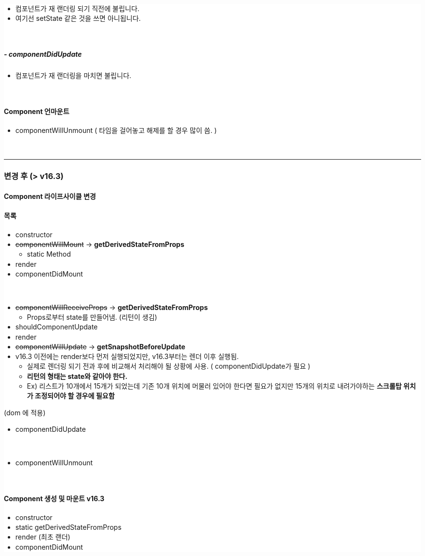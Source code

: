 - 컴포넌트가 재 랜더링 되기 직전에 불립니다.
- 여기선 setState 같은 것을 쓰면 아니됩니다.

<br/>

##### - componentDidUpdate <a id="a6"></a>

- 컴포넌트가 재 랜더링을 마치면 불립니다.

<br/>

#### Component 언마운트  <a id="a7"></a>

- componentWillUnmount ( 타임을 걸어놓고 해제를 할 경우 많이 씀. )

<br/>

------------

### 변경 후  (> v16.3)

#### Component 라이프사이클 변경

#### 목록 <a id="b1"></a>

- constructor
- ~~componentWillMount~~ → **getDerivedStateFromProps**
  - static Method
- render
- componentDidMount

<br/>

- ~~componentWillReceiveProps~~ → **getDerivedStateFromProps** 
  - Props로부터 state를 만들어냄. (리턴이 생김)
- shouldComponentUpdate
- render
- ~~componentWillUpdate~~ → **getSnapshotBeforeUpdate** 
- v16.3 이전에는 render보다 먼저 실행되었지만, v16.3부터는 렌더 이후 실행됨.
  - 실제로 렌더링 되기 전과 후에 비교해서 처리해야 될 상황에 사용. ( componentDidUpdate가 필요 )
  - **리턴의 형태는 state와 같아야 한다.**
  - Ex) 리스트가 10개에서 15개가 되었는데 기존 10개 위치에 머물러 있어야 한다면 필요가 없지만 15개의 위치로 내려가야하는 **스크롤탑 위치가 조정되어야 할 경우에 필요함**

(dom 에 적용)

- componentDidUpdate

<br/>

- componentWillUnmount

<br/>

#### Component 생성 및 마운트 v16.3  <a id="b2"></a>

- constructor
- static getDerivedStateFromProps
- render (최초 랜더)
- componentDidMount
